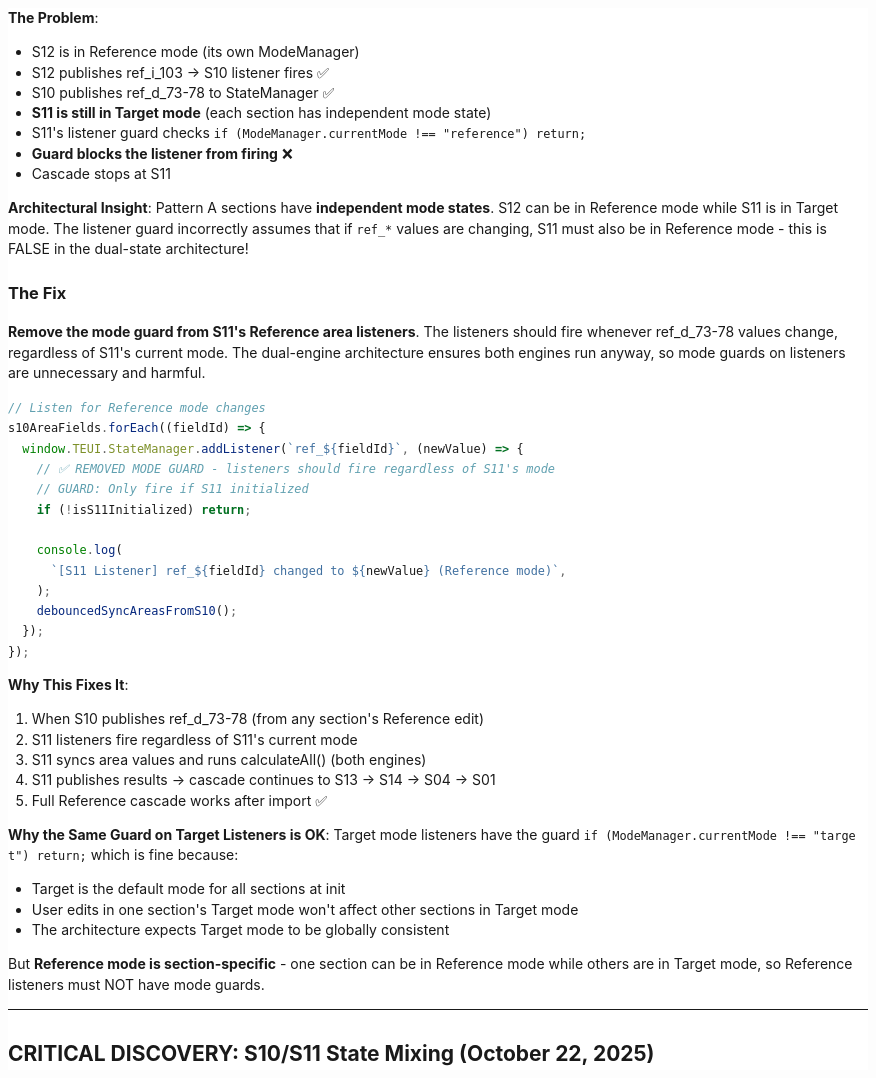 **The Problem**:
- S12 is in Reference mode (its own ModeManager)
- S12 publishes ref_i_103 → S10 listener fires ✅
- S10 publishes ref_d_73-78 to StateManager ✅
- **S11 is still in Target mode** (each section has independent mode state)
- S11's listener guard checks `if (ModeManager.currentMode !== "reference") return;`
- **Guard blocks the listener from firing** ❌
- Cascade stops at S11

**Architectural Insight**: Pattern A sections have **independent mode states**. S12 can be in Reference mode while S11 is in Target mode. The listener guard incorrectly assumes that if `ref_*` values are changing, S11 must also be in Reference mode - this is FALSE in the dual-state architecture!

### The Fix

**Remove the mode guard from S11's Reference area listeners**. The listeners should fire whenever ref_d_73-78 values change, regardless of S11's current mode. The dual-engine architecture ensures both engines run anyway, so mode guards on listeners are unnecessary and harmful.

```javascript
// Listen for Reference mode changes
s10AreaFields.forEach((fieldId) => {
  window.TEUI.StateManager.addListener(`ref_${fieldId}`, (newValue) => {
    // ✅ REMOVED MODE GUARD - listeners should fire regardless of S11's mode
    // GUARD: Only fire if S11 initialized
    if (!isS11Initialized) return;

    console.log(
      `[S11 Listener] ref_${fieldId} changed to ${newValue} (Reference mode)`,
    );
    debouncedSyncAreasFromS10();
  });
});
```

**Why This Fixes It**:
1. When S10 publishes ref_d_73-78 (from any section's Reference edit)
2. S11 listeners fire regardless of S11's current mode
3. S11 syncs area values and runs calculateAll() (both engines)
4. S11 publishes results → cascade continues to S13 → S14 → S04 → S01
5. Full Reference cascade works after import ✅

**Why the Same Guard on Target Listeners is OK**:
Target mode listeners have the guard `if (ModeManager.currentMode !== "target") return;` which is fine because:
- Target is the default mode for all sections at init
- User edits in one section's Target mode won't affect other sections in Target mode
- The architecture expects Target mode to be globally consistent

But **Reference mode is section-specific** - one section can be in Reference mode while others are in Target mode, so Reference listeners must NOT have mode guards.

---

## CRITICAL DISCOVERY: S10/S11 State Mixing (October 22, 2025)
